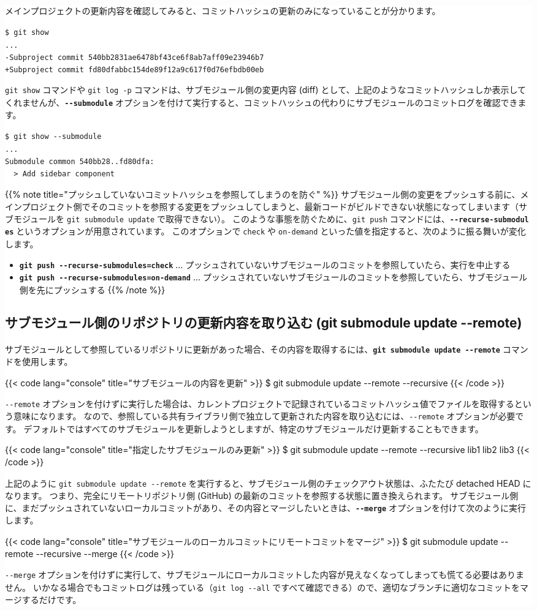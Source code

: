 メインプロジェクトの更新内容を確認してみると、コミットハッシュの更新のみになっていることが分かります。

```console
$ git show
...
-Subproject commit 540bb2831ae6478bf43ce6f8ab7aff09e23946b7
+Subproject commit fd80dfabbc154de89f12a9c617f0d76efbdb00eb
```

`git show` コマンドや `git log -p` コマンドは、サブモジュール側の変更内容 (diff) として、上記のようなコミットハッシュしか表示してくれませんが、__`--submodule`__ オプションを付けて実行すると、コミットハッシュの代わりにサブモジュールのコミットログを確認できます。

```console
$ git show --submodule
...
Submodule common 540bb28..fd80dfa:
  > Add sidebar component
```

{{% note title="プッシュしていないコミットハッシュを参照してしまうのを防ぐ" %}}
サブモジュール側の変更をプッシュする前に、メインプロジェクト側でそのコミットを参照する変更をプッシュしてしまうと、最新コードがビルドできない状態になってしまいます（サブモジュールを `git submodule update` で取得できない）。
このような事態を防ぐために、`git push` コマンドには、__`--recurse-submodules`__ というオプションが用意されています。
このオプションで `check` や `on-demand` といった値を指定すると、次のように振る舞いが変化します。

- __`git push --recurse-submodules=check`__ ... プッシュされていないサブモジュールのコミットを参照していたら、実行を中止する
- __`git push --recurse-submodules=on-demand`__ ... プッシュされていないサブモジュールのコミットを参照していたら、サブモジュール側を先にプッシュする
{{% /note %}}


サブモジュール側のリポジトリの更新内容を取り込む (git submodule update --remote)
----

サブモジュールとして参照しているリポジトリに更新があった場合、その内容を取得するには、__`git submodule update --remote`__ コマンドを使用します。

{{< code lang="console" title="サブモジュールの内容を更新" >}}
$ git submodule update --remote --recursive
{{< /code >}}

`--remote` オプションを付けずに実行した場合は、カレントプロジェクトで記録されているコミットハッシュ値でファイルを取得するという意味になります。
なので、参照している共有ライブラリ側で独立して更新された内容を取り込むには、`--remote` オプションが必要です。
デフォルトではすべてのサブモジュールを更新しようとしますが、特定のサブモジュールだけ更新することもできます。

{{< code lang="console" title="指定したサブモジュールのみ更新" >}}
$ git submodule update --remote --recursive lib1 lib2 lib3
{{< /code >}}

上記のように `git submodule update --remote` を実行すると、サブモジュール側のチェックアウト状態は、ふたたび detached HEAD になります。
つまり、完全にリモートリポジトリ側 (GitHub) の最新のコミットを参照する状態に置き換えられます。
サブモジュール側に、まだプッシュされていないローカルコミットがあり、その内容とマージしたいときは、__`--merge`__ オプションを付けて次のように実行します。

{{< code lang="console" title="サブモジュールのローカルコミットにリモートコミットをマージ" >}}
$ git submodule update --remote --recursive --merge
{{< /code >}}

`--merge` オプションを付けずに実行して、サブモジュールにローカルコミットした内容が見えなくなってしまっても慌てる必要はありません。
いかなる場合でもコミットログは残っている（`git log --all` ですべて確認できる）ので、適切なブランチに適切なコミットをマージするだけです。
